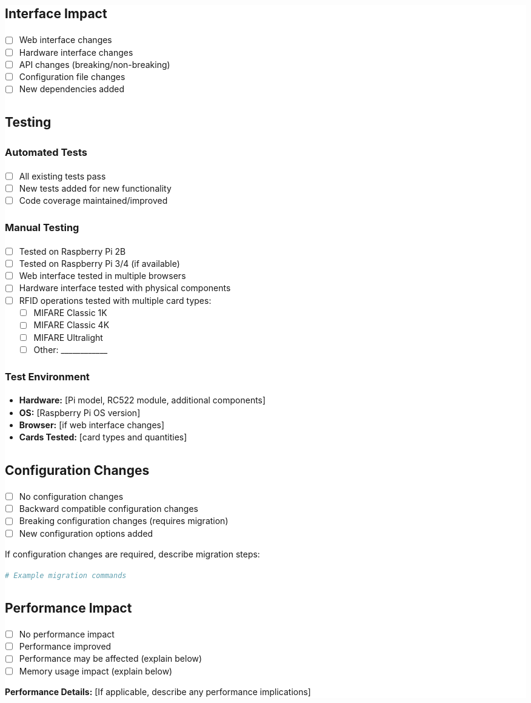 ## Interface Impact
- [ ] Web interface changes
- [ ] Hardware interface changes
- [ ] API changes (breaking/non-breaking)
- [ ] Configuration file changes
- [ ] New dependencies added

## Testing
### Automated Tests
- [ ] All existing tests pass
- [ ] New tests added for new functionality
- [ ] Code coverage maintained/improved

### Manual Testing
- [ ] Tested on Raspberry Pi 2B
- [ ] Tested on Raspberry Pi 3/4 (if available)
- [ ] Web interface tested in multiple browsers
- [ ] Hardware interface tested with physical components
- [ ] RFID operations tested with multiple card types:
  - [ ] MIFARE Classic 1K
  - [ ] MIFARE Classic 4K
  - [ ] MIFARE Ultralight
  - [ ] Other: ____________

### Test Environment
- **Hardware:** [Pi model, RC522 module, additional components]
- **OS:** [Raspberry Pi OS version]
- **Browser:** [if web interface changes]
- **Cards Tested:** [card types and quantities]

## Configuration Changes
- [ ] No configuration changes
- [ ] Backward compatible configuration changes
- [ ] Breaking configuration changes (requires migration)
- [ ] New configuration options added

If configuration changes are required, describe migration steps:
```bash
# Example migration commands
```

## Performance Impact
- [ ] No performance impact
- [ ] Performance improved
- [ ] Performance may be affected (explain below)
- [ ] Memory usage impact (explain below)

**Performance Details:**
[If applicable, describe any performance implications]
